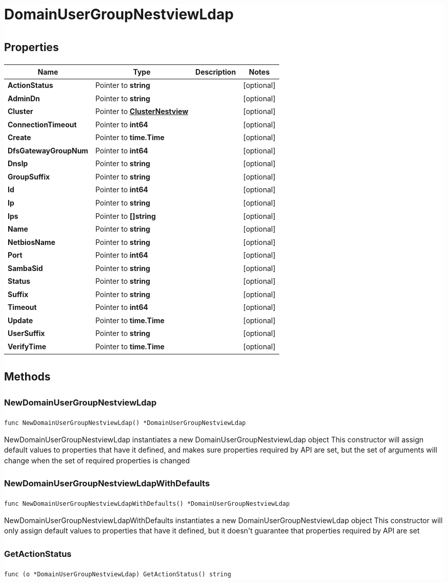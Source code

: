 # DomainUserGroupNestviewLdap

## Properties

Name | Type | Description | Notes
------------ | ------------- | ------------- | -------------
**ActionStatus** | Pointer to **string** |  | [optional] 
**AdminDn** | Pointer to **string** |  | [optional] 
**Cluster** | Pointer to [**ClusterNestview**](ClusterNestview.md) |  | [optional] 
**ConnectionTimeout** | Pointer to **int64** |  | [optional] 
**Create** | Pointer to **time.Time** |  | [optional] 
**DfsGatewayGroupNum** | Pointer to **int64** |  | [optional] 
**DnsIp** | Pointer to **string** |  | [optional] 
**GroupSuffix** | Pointer to **string** |  | [optional] 
**Id** | Pointer to **int64** |  | [optional] 
**Ip** | Pointer to **string** |  | [optional] 
**Ips** | Pointer to **[]string** |  | [optional] 
**Name** | Pointer to **string** |  | [optional] 
**NetbiosName** | Pointer to **string** |  | [optional] 
**Port** | Pointer to **int64** |  | [optional] 
**SambaSid** | Pointer to **string** |  | [optional] 
**Status** | Pointer to **string** |  | [optional] 
**Suffix** | Pointer to **string** |  | [optional] 
**Timeout** | Pointer to **int64** |  | [optional] 
**Update** | Pointer to **time.Time** |  | [optional] 
**UserSuffix** | Pointer to **string** |  | [optional] 
**VerifyTime** | Pointer to **time.Time** |  | [optional] 

## Methods

### NewDomainUserGroupNestviewLdap

`func NewDomainUserGroupNestviewLdap() *DomainUserGroupNestviewLdap`

NewDomainUserGroupNestviewLdap instantiates a new DomainUserGroupNestviewLdap object
This constructor will assign default values to properties that have it defined,
and makes sure properties required by API are set, but the set of arguments
will change when the set of required properties is changed

### NewDomainUserGroupNestviewLdapWithDefaults

`func NewDomainUserGroupNestviewLdapWithDefaults() *DomainUserGroupNestviewLdap`

NewDomainUserGroupNestviewLdapWithDefaults instantiates a new DomainUserGroupNestviewLdap object
This constructor will only assign default values to properties that have it defined,
but it doesn't guarantee that properties required by API are set

### GetActionStatus

`func (o *DomainUserGroupNestviewLdap) GetActionStatus() string`
